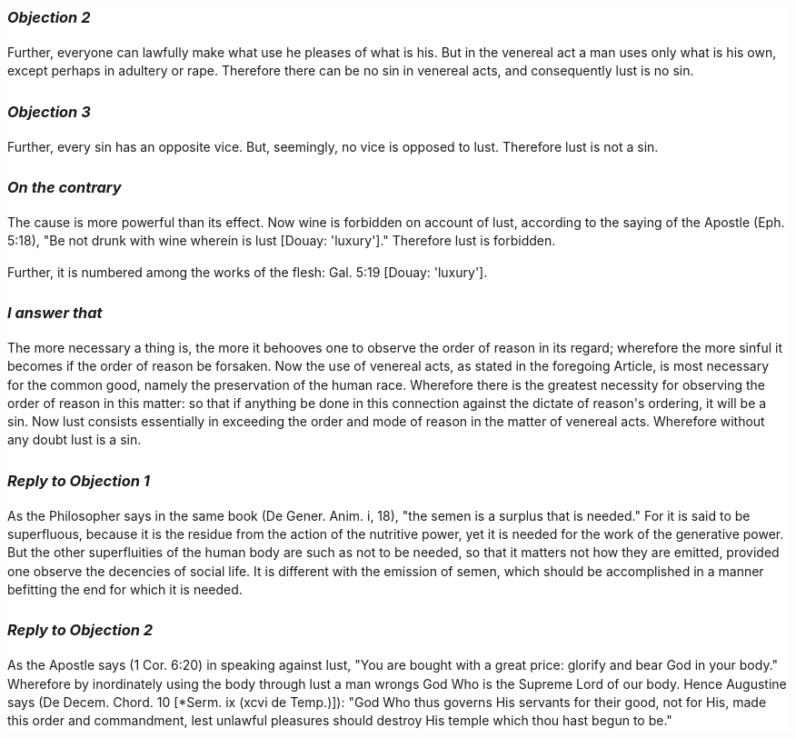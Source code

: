 ### *Objection 2*
Further, everyone can lawfully make what use he pleases of
what is his. But in the venereal act a man uses only what is his own,
except perhaps in adultery or rape. Therefore there can be no sin in
venereal acts, and consequently lust is no sin.

### *Objection 3*
Further, every sin has an opposite vice. But, seemingly, no
vice is opposed to lust. Therefore lust is not a sin.

### *On the contrary*
The cause is more powerful than its effect. Now
wine is forbidden on account of lust, according to the saying of the
Apostle (Eph. 5:18), "Be not drunk with wine wherein is lust [Douay:
'luxury']." Therefore lust is forbidden.

Further, it is numbered among the works of the flesh: Gal. 5:19
[Douay: 'luxury'].

### *I answer that*
The more necessary a thing is, the more it behooves
one to observe the order of reason in its regard; wherefore the more
sinful it becomes if the order of reason be forsaken. Now the use of
venereal acts, as stated in the foregoing Article, is most necessary
for the common good, namely the preservation of the human race.
Wherefore there is the greatest necessity for observing the order of
reason in this matter: so that if anything be done in this connection
against the dictate of reason's ordering, it will be a sin. Now lust
consists essentially in exceeding the order and mode of reason in the
matter of venereal acts. Wherefore without any doubt lust is a sin.

### *Reply to Objection 1*
As the Philosopher says in the same book (De Gener.
Anim. i, 18), "the semen is a surplus that is needed." For it is said
to be superfluous, because it is the residue from the action of the
nutritive power, yet it is needed for the work of the generative
power. But the other superfluities of the human body are such as not
to be needed, so that it matters not how they are emitted, provided
one observe the decencies of social life. It is different with the
emission of semen, which should be accomplished in a manner befitting
the end for which it is needed.

### *Reply to Objection 2*
As the Apostle says (1 Cor. 6:20) in speaking against
lust, "You are bought with a great price: glorify and bear God in
your body." Wherefore by inordinately using the body through lust a
man wrongs God Who is the Supreme Lord of our body. Hence Augustine
says (De Decem. Chord. 10 [*Serm. ix (xcvi de Temp.)]): "God Who thus
governs His servants for their good, not for His, made this order and
commandment, lest unlawful pleasures should destroy His temple which
thou hast begun to be."
